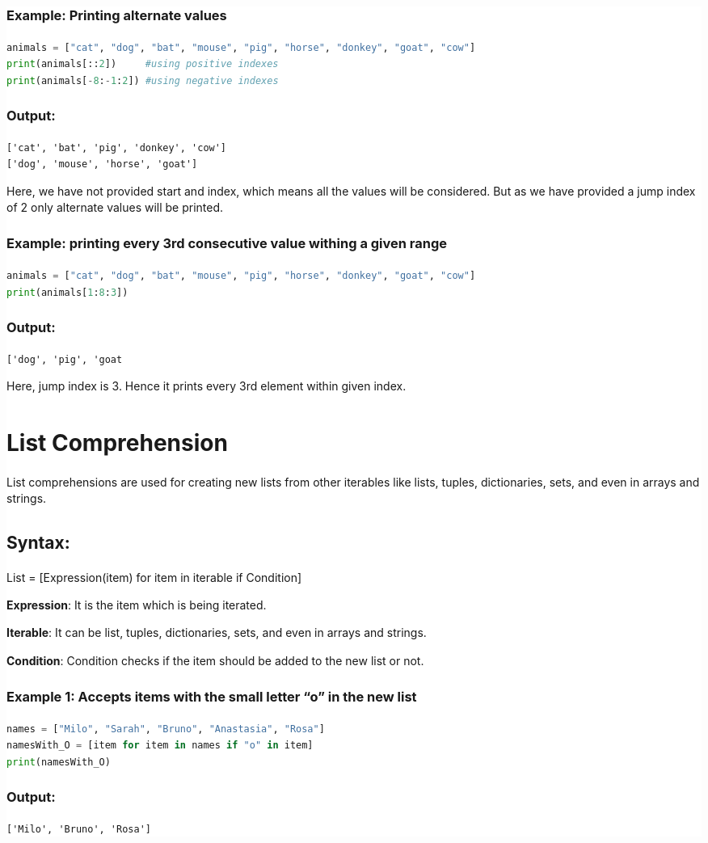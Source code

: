  

### Example: Printing alternate values
```python
animals = ["cat", "dog", "bat", "mouse", "pig", "horse", "donkey", "goat", "cow"]
print(animals[::2])		#using positive indexes
print(animals[-8:-1:2])	#using negative indexes
```
### Output:
```
['cat', 'bat', 'pig', 'donkey', 'cow']
['dog', 'mouse', 'horse', 'goat']
```
Here, we have not provided start and index, which means all the values will be considered. But as we have provided a jump index of 2 only alternate values will be printed. 

 

### Example: printing every 3rd consecutive value withing a given range
```python
animals = ["cat", "dog", "bat", "mouse", "pig", "horse", "donkey", "goat", "cow"]
print(animals[1:8:3])
```
### Output:
```
['dog', 'pig', 'goat
```
Here, jump index is 3. Hence it prints every 3rd element within given index.
# List Comprehension
List comprehensions are used for creating new lists from other iterables like lists, tuples, dictionaries, sets, and even in arrays and strings.

 

## Syntax:

List = [Expression(item) for item in iterable if Condition]

**Expression**: It is the item which is being iterated.

**Iterable**: It can be list, tuples, dictionaries, sets, and even in arrays and strings.

**Condition**: Condition checks if the item should be added to the new list or not. 

 

### Example 1: Accepts items with the small letter “o” in the new list 
```python
names = ["Milo", "Sarah", "Bruno", "Anastasia", "Rosa"]
namesWith_O = [item for item in names if "o" in item]
print(namesWith_O)
```
### Output:
```
['Milo', 'Bruno', 'Rosa']
 ```

